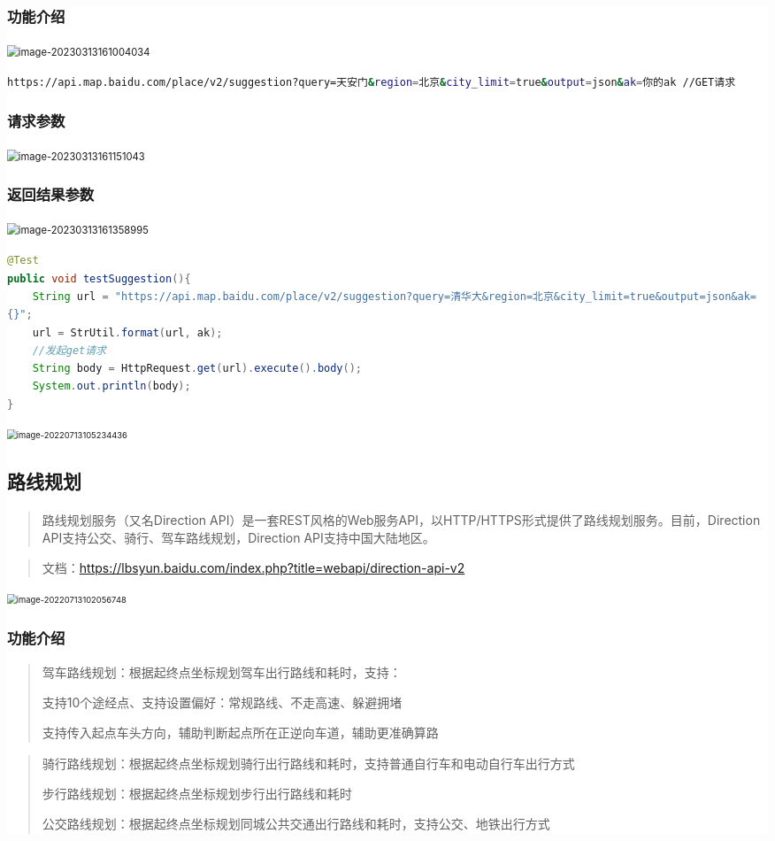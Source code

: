 ### 功能介绍

<img src="https://edu-8673.oss-cn-beijing.aliyuncs.com/img2023.3.30/202303131610126.png" alt="image-20230313161004034" style="zoom:80%;" />

```sh
https://api.map.baidu.com/place/v2/suggestion?query=天安门&region=北京&city_limit=true&output=json&ak=你的ak //GET请求
```

### 请求参数

<img src="https://edu-8673.oss-cn-beijing.aliyuncs.com/img2023.3.30/202303131611208.png" alt="image-20230313161151043" style="zoom: 80%;" />

### 返回结果参数

<img src="https://edu-8673.oss-cn-beijing.aliyuncs.com/img2023.3.30/202303131613112.png" alt="image-20230313161358995" style="zoom:80%;" />

```java
@Test
public void testSuggestion(){
    String url = "https://api.map.baidu.com/place/v2/suggestion?query=清华大&region=北京&city_limit=true&output=json&ak={}";
    url = StrUtil.format(url, ak);
    //发起get请求
    String body = HttpRequest.get(url).execute().body();
    System.out.println(body);
}
```

<img src="https://edu-8673.oss-cn-beijing.aliyuncs.com/img2022.6.30/202207131052489.png" alt="image-20220713105234436" style="zoom:67%;" />

## 路线规划

> 路线规划服务（又名Direction API）是一套REST风格的Web服务API，以HTTP/HTTPS形式提供了路线规划服务。目前，Direction API支持公交、骑行、驾车路线规划，Direction API支持中国大陆地区。
>

> 文档：https://lbsyun.baidu.com/index.php?title=webapi/direction-api-v2 
>

<img src="https://edu-8673.oss-cn-beijing.aliyuncs.com/img2022.6.30/202207131020799.png" alt="image-20220713102056748" style="zoom:67%;" />

### 功能介绍

> 驾车路线规划：根据起终点坐标规划驾车出行路线和耗时，支持：
>
> 支持10个途经点、支持设置偏好：常规路线、不走高速、躲避拥堵
>
> 支持传入起点车头方向，辅助判断起点所在正逆向车道，辅助更准确算路

> 骑行路线规划：根据起终点坐标规划骑行出行路线和耗时，支持普通自行车和电动自行车出行方式
>
> 步行路线规划：根据起终点坐标规划步行出行路线和耗时
>
> 公交路线规划：根据起终点坐标规划同城公共交通出行路线和耗时，支持公交、地铁出行方式
